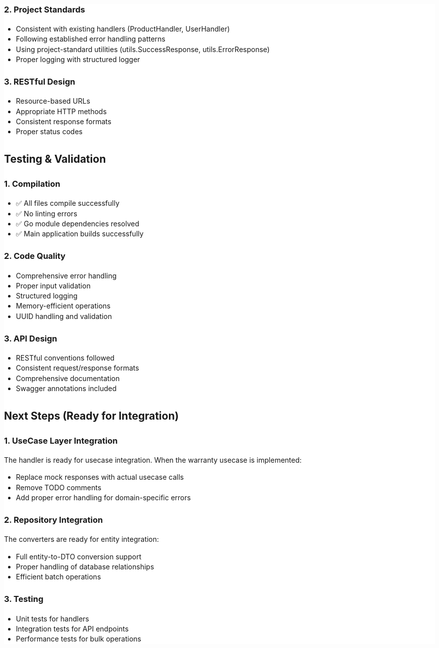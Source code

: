 ### 2. Project Standards
- Consistent with existing handlers (ProductHandler, UserHandler)
- Following established error handling patterns
- Using project-standard utilities (utils.SuccessResponse, utils.ErrorResponse)
- Proper logging with structured logger

### 3. RESTful Design
- Resource-based URLs
- Appropriate HTTP methods
- Consistent response formats
- Proper status codes

## Testing & Validation

### 1. Compilation
- ✅ All files compile successfully
- ✅ No linting errors
- ✅ Go module dependencies resolved
- ✅ Main application builds successfully

### 2. Code Quality
- Comprehensive error handling
- Proper input validation
- Structured logging
- Memory-efficient operations
- UUID handling and validation

### 3. API Design
- RESTful conventions followed
- Consistent request/response formats
- Comprehensive documentation
- Swagger annotations included

## Next Steps (Ready for Integration)

### 1. UseCase Layer Integration
The handler is ready for usecase integration. When the warranty usecase is implemented:
- Replace mock responses with actual usecase calls
- Remove TODO comments
- Add proper error handling for domain-specific errors

### 2. Repository Integration
The converters are ready for entity integration:
- Full entity-to-DTO conversion support
- Proper handling of database relationships
- Efficient batch operations

### 3. Testing
- Unit tests for handlers
- Integration tests for API endpoints
- Performance tests for bulk operations
